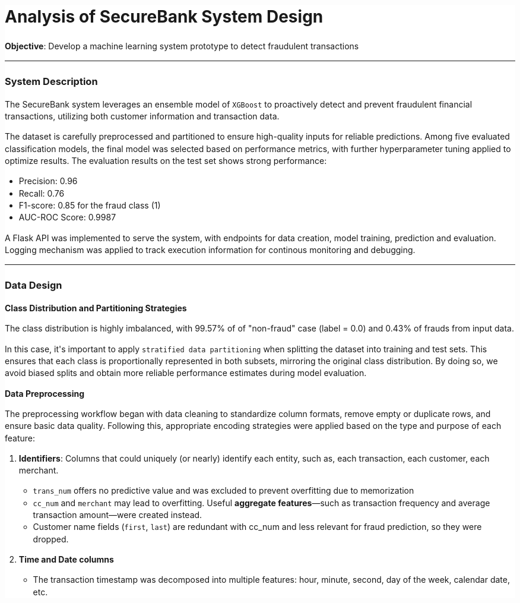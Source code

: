 # Analysis of SecureBank System Design

**Objective**: Develop a machine learning system prototype to detect fraudulent transactions

---
### System Description
The SecureBank system leverages an ensemble model of `XGBoost` to proactively detect and prevent fraudulent financial transactions, utilizing both customer information and transaction data. 

The dataset is carefully preprocessed and partitioned to ensure high-quality inputs for reliable predictions. Among five evaluated classification models, the final model was selected based on performance metrics, with further hyperparameter tuning applied to optimize results. The evaluation results on the test set shows strong performance:

* Precision: 0.96
* Recall: 0.76
* F1-score: 0.85 for the fraud class (1)
* AUC-ROC Score: 0.9987

A Flask API was implemented to serve the system, with endpoints for data creation, model training, prediction and evaluation. Logging mechanism was applied to track execution information for continous monitoring and debugging.

---
### Data Design
**Class Distribution and Partitioning Strategies**

The class distribution is highly imbalanced, with 99.57% of of "non-fraud" case (label = 0.0) and 0.43% of frauds from input data.

In this case, it's important to apply `stratified data partitioning` when splitting the dataset into training and test sets. This ensures that each class is proportionally represented in both subsets, mirroring the original class distribution. By doing so, we avoid biased splits and obtain more reliable performance estimates during model evaluation.

**Data Preprocessing**

The preprocessing workflow began with data cleaning to standardize column formats, remove empty or duplicate rows, and ensure basic data quality. Following this, appropriate encoding strategies were applied based on the type and purpose of each feature:

1. **Identifiers**: Columns that could uniquely (or nearly) identify each entity, such as, each transaction, each customer, each merchant. 
    * `trans_num` offers no predictive value and was excluded to prevent overfitting due to memorization
    * `cc_num` and `merchant` may lead to overfitting. Useful **aggregate features**—such as transaction frequency and average transaction amount—were created instead.
    * Customer name fields (`first`, `last`) are redundant with cc_num and less relevant for fraud prediction, so they were dropped.

2. **Time and Date columns**
    * The transaction timestamp was decomposed into multiple features: hour, minute, second, day of the week, calendar date, etc.
